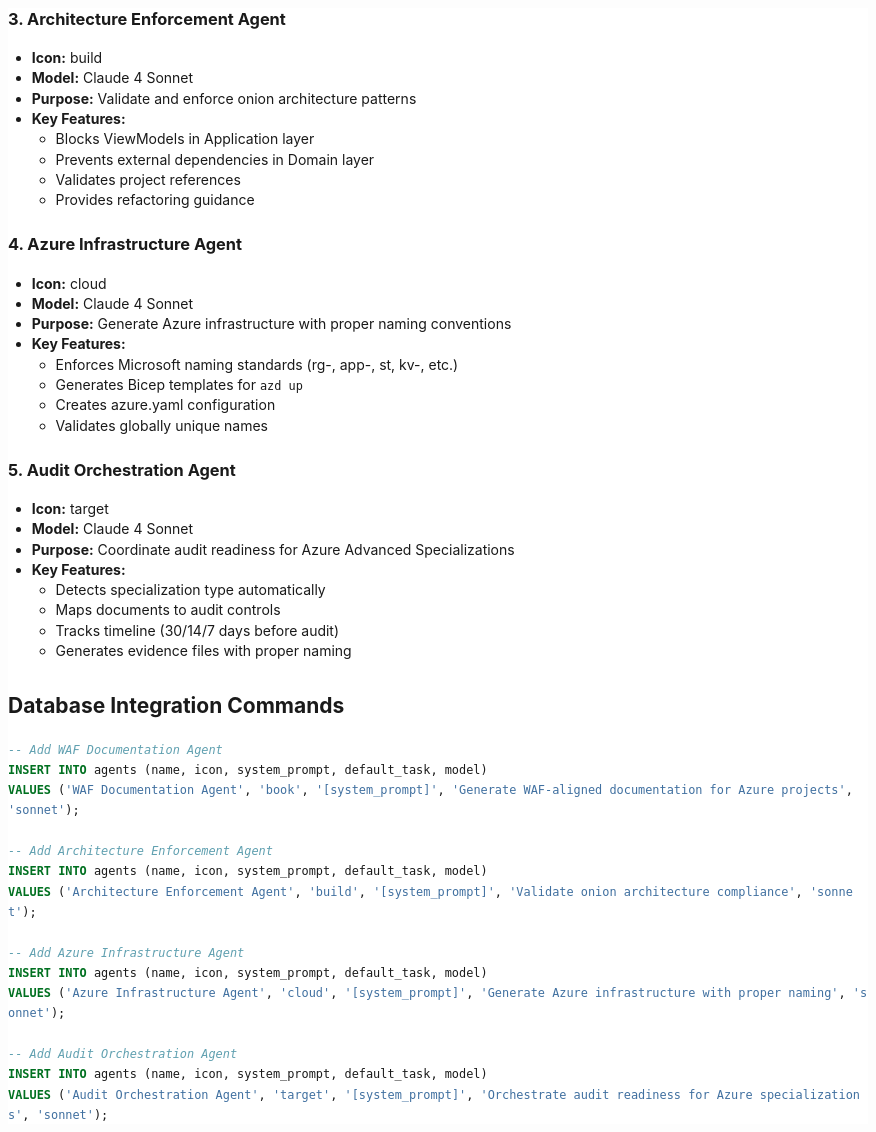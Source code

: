### 3. Architecture Enforcement Agent
- **Icon:** build
- **Model:** Claude 4 Sonnet
- **Purpose:** Validate and enforce onion architecture patterns
- **Key Features:**
  - Blocks ViewModels in Application layer
  - Prevents external dependencies in Domain layer
  - Validates project references
  - Provides refactoring guidance

### 4. Azure Infrastructure Agent
- **Icon:** cloud
- **Model:** Claude 4 Sonnet
- **Purpose:** Generate Azure infrastructure with proper naming conventions
- **Key Features:**
  - Enforces Microsoft naming standards (rg-, app-, st, kv-, etc.)
  - Generates Bicep templates for `azd up`
  - Creates azure.yaml configuration
  - Validates globally unique names

### 5. Audit Orchestration Agent
- **Icon:** target
- **Model:** Claude 4 Sonnet
- **Purpose:** Coordinate audit readiness for Azure Advanced Specializations
- **Key Features:**
  - Detects specialization type automatically
  - Maps documents to audit controls
  - Tracks timeline (30/14/7 days before audit)
  - Generates evidence files with proper naming

## Database Integration Commands

```sql
-- Add WAF Documentation Agent
INSERT INTO agents (name, icon, system_prompt, default_task, model) 
VALUES ('WAF Documentation Agent', 'book', '[system_prompt]', 'Generate WAF-aligned documentation for Azure projects', 'sonnet');

-- Add Architecture Enforcement Agent  
INSERT INTO agents (name, icon, system_prompt, default_task, model)
VALUES ('Architecture Enforcement Agent', 'build', '[system_prompt]', 'Validate onion architecture compliance', 'sonnet');

-- Add Azure Infrastructure Agent
INSERT INTO agents (name, icon, system_prompt, default_task, model)
VALUES ('Azure Infrastructure Agent', 'cloud', '[system_prompt]', 'Generate Azure infrastructure with proper naming', 'sonnet');

-- Add Audit Orchestration Agent
INSERT INTO agents (name, icon, system_prompt, default_task, model)
VALUES ('Audit Orchestration Agent', 'target', '[system_prompt]', 'Orchestrate audit readiness for Azure specializations', 'sonnet');
```
